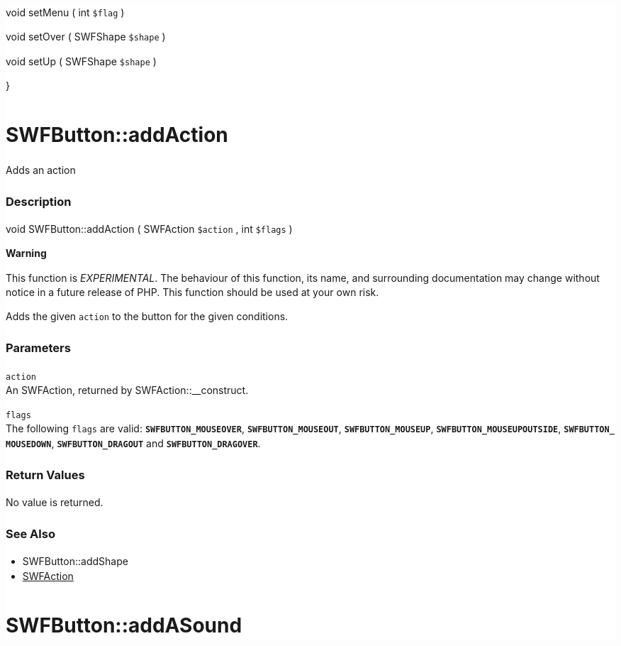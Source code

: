 <span class="type">void</span> <span class="methodname">setMenu</span> (
<span class="methodparam"><span class="type">int</span> `$flag`</span> )

<span class="type">void</span> <span class="methodname">setOver</span> (
<span class="methodparam"><span class="type">SWFShape</span>
`$shape`</span> )

<span class="type">void</span> <span class="methodname">setUp</span> (
<span class="methodparam"><span class="type">SWFShape</span>
`$shape`</span> )

}

SWFButton::addAction
====================

Adds an action

### Description

<span class="type">void</span> <span
class="methodname">SWFButton::addAction</span> ( <span
class="methodparam"><span class="type">SWFAction</span> `$action`</span>
, <span class="methodparam"><span class="type">int</span>
`$flags`</span> )

**Warning**

This function is *EXPERIMENTAL*. The behaviour of this function, its
name, and surrounding documentation may change without notice in a
future release of PHP. This function should be used at your own risk.

Adds the given `action` to the button for the given conditions.

### Parameters

`action`  
An <span class="classname">SWFAction</span>, returned by <span
class="function">SWFAction::\_\_construct</span>.

`flags`  
The following `flags` are valid: **`SWFBUTTON_MOUSEOVER`**,
**`SWFBUTTON_MOUSEOUT`**, **`SWFBUTTON_MOUSEUP`**,
**`SWFBUTTON_MOUSEUPOUTSIDE`**, **`SWFBUTTON_MOUSEDOWN`**,
**`SWFBUTTON_DRAGOUT`** and **`SWFBUTTON_DRAGOVER`**.

### Return Values

No value is returned.

### See Also

-   <span class="function">SWFButton::addShape</span>
-   <a href="/class/swfaction.html" class="xref">SWFAction</a>

SWFButton::addASound
====================
